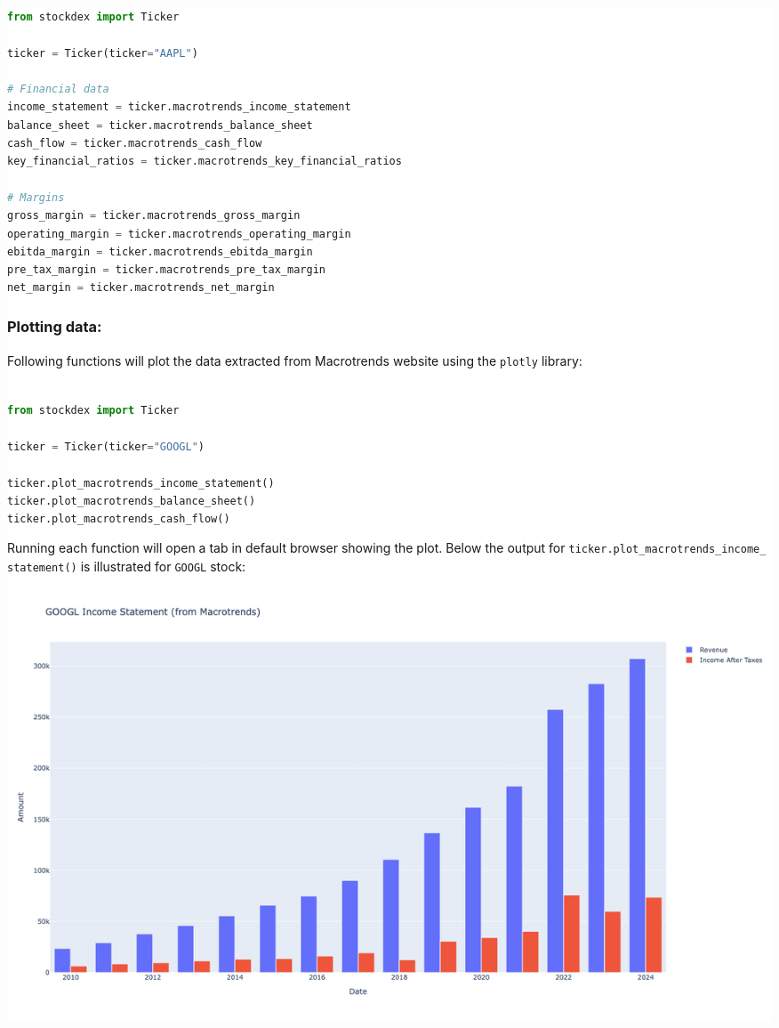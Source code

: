 ```python
from stockdex import Ticker

ticker = Ticker(ticker="AAPL")

# Financial data
income_statement = ticker.macrotrends_income_statement
balance_sheet = ticker.macrotrends_balance_sheet
cash_flow = ticker.macrotrends_cash_flow
key_financial_ratios = ticker.macrotrends_key_financial_ratios

# Margins
gross_margin = ticker.macrotrends_gross_margin
operating_margin = ticker.macrotrends_operating_margin
ebitda_margin = ticker.macrotrends_ebitda_margin
pre_tax_margin = ticker.macrotrends_pre_tax_margin
net_margin = ticker.macrotrends_net_margin
```

### Plotting data:

Following functions will plot the data extracted from Macrotrends website using the `plotly` library:

```python

from stockdex import Ticker

ticker = Ticker(ticker="GOOGL")

ticker.plot_macrotrends_income_statement()
ticker.plot_macrotrends_balance_sheet()
ticker.plot_macrotrends_cash_flow()

```

Running each function will open a tab in default browser showing the plot. Below the output for `ticker.plot_macrotrends_income_statement()` is illustrated for `GOOGL` stock:

<p align="center">
  <img src="docs/images/plot_macrotrends_income_statement_googl.png" alt="Stockdex Logo" width="auto" height="auto" style="width: auto; height: auto; border-radius: 15px;">    